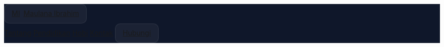 <!doctype html>
<html lang="id">
<head>
  <meta charset="utf-8" />
  <meta name="viewport" content="width=device-width,initial-scale=1" />
  <title>Profil Mahasiswa - Maulana Ibrahim</title>
  <meta name="description" content="Profil pribadi Maulana Ibrahim — Mahasiswa Teknik Informatika." />

  
  <script src="https://cdn.tailwindcss.com"></script>
  <link href="https://fonts.googleapis.com/css2?family=Inter:wght@300;400;600;800&display=swap" rel="stylesheet">
  
  <link rel="stylesheet" href="https://cdnjs.cloudflare.com/ajax/libs/font-awesome/6.4.0/css/all.min.css" />

  <style>
    :root{--bg:#0f172a;--glass:rgba(255,255,255,0.06);--accent:#7c3aed}
    body{font-family:Inter,ui-sans-serif; background:var(--bg); color:#e6eef8; scroll-behavior:smooth}
    .frost{backdrop-filter:blur(8px);background:rgba(255,255,255,0.03);border:1px solid rgba(255,255,255,0.06)}
    .reveal{opacity:0;transform:translateY(18px);transition:all .7s ease}
    .reveal.show{opacity:1;transform:translateY(0)}
    .accent-underline{background:linear-gradient(90deg,var(--accent),#06b6d4);height:4px;border-radius:999px}
    .glass-btn{background:rgba(255,255,255,0.05);border:1px solid rgba(255,255,255,0.08);padding:.6rem 1rem;border-radius:10px;display:inline-flex;align-items:center;gap:.5rem}
    .floaty{animation:float 6s ease-in-out infinite}
    @keyframes float{0%,100%{transform:translateY(0)}50%{transform:translateY(-12px)}}
    .glow{box-shadow:0 0 25px rgba(124,58,237,0.7)}
    .active-link{color:#fff !important; font-weight:600; border-bottom:2px solid var(--accent)}
  </style>
</head>
<body class="antialiased leading-relaxed">

  
  <nav class="fixed w-full z-40 top-6 left-0 px-6">
    <div class="max-w-6xl mx-auto flex items-center justify-between">
      <a href="#beranda" class="flex items-center gap-3 glass-btn">
        <div class="w-9 h-9 rounded-full flex items-center justify-center bg-gradient-to-br from-purple-500 to-cyan-400 text-black font-bold">MI</div>
        <div class="hidden sm:block text-sm">Maulana Ibrahim</div>
      </a>
      <div class="hidden md:flex items-center gap-4" id="navbar-links">
        <a href="#tentang" class="text-sm hover:text-white/90">Tentang</a>
        <a href="#pendidikan" class="text-sm hover:text-white/90">Pendidikan</a>
        <a href="#hobi" class="text-sm hover:text-white/90">Hobi</a>
        <a href="#kontak" class="text-sm hover:text-white/90">Kontak</a>
        <a href="mailto:maulana@example.com" class="glass-btn text-sm">Hubungi</a>
      </div>
    </div>
  </nav>
